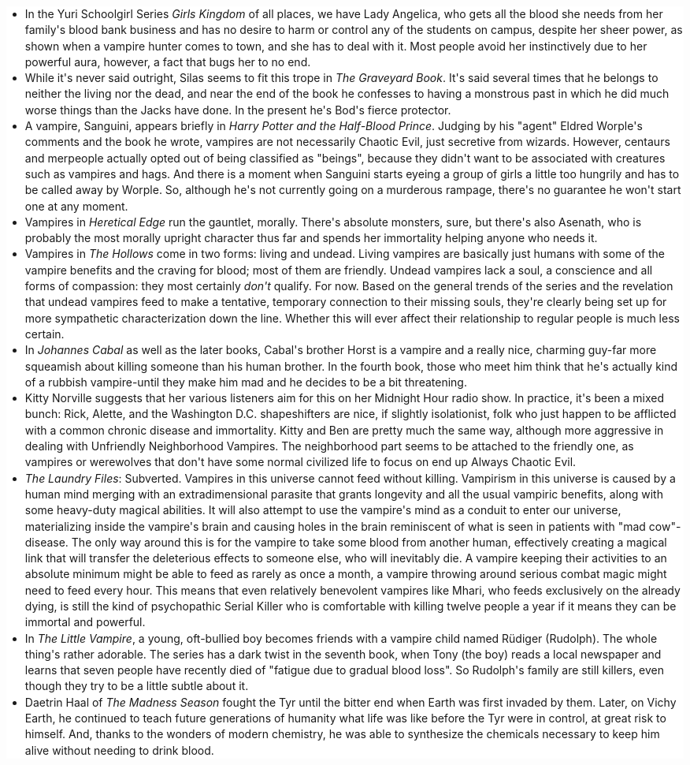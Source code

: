 -   In the Yuri Schoolgirl Series _Girls Kingdom_ of all places, we have Lady Angelica, who gets all the blood she needs from her family's blood bank business and has no desire to harm or control any of the students on campus, despite her sheer power, as shown when a vampire hunter comes to town, and she has to deal with it. Most people avoid her instinctively due to her powerful aura, however, a fact that bugs her to no end.
-   While it's never said outright, Silas seems to fit this trope in _The Graveyard Book_. It's said several times that he belongs to neither the living nor the dead, and near the end of the book he confesses to having a monstrous past in which he did much worse things than the Jacks have done. In the present he's Bod's fierce protector.
-   A vampire, Sanguini, appears briefly in _Harry Potter and the Half-Blood Prince_. Judging by his "agent" Eldred Worple's comments and the book he wrote, vampires are not necessarily Chaotic Evil, just secretive from wizards. However, centaurs and merpeople actually opted out of being classified as "beings", because they didn't want to be associated with creatures such as vampires and hags. And there is a moment when Sanguini starts eyeing a group of girls a little too hungrily and has to be called away by Worple. So, although he's not currently going on a murderous rampage, there's no guarantee he won't start one at any moment.
-   Vampires in _Heretical Edge_ run the gauntlet, morally. There's absolute monsters, sure, but there's also Asenath, who is probably the most morally upright character thus far and spends her immortality helping anyone who needs it.
-   Vampires in _The Hollows_ come in two forms: living and undead. Living vampires are basically just humans with some of the vampire benefits and the craving for blood; most of them are friendly. Undead vampires lack a soul, a conscience and all forms of compassion: they most certainly _don't_ qualify. For now. Based on the general trends of the series and the revelation that undead vampires feed to make a tentative, temporary connection to their missing souls, they're clearly being set up for more sympathetic characterization down the line. Whether this will ever affect their relationship to regular people is much less certain.
-   In _Johannes Cabal_ as well as the later books, Cabal's brother Horst is a vampire and a really nice, charming guy-far more squeamish about killing someone than his human brother. In the fourth book, those who meet him think that he's actually kind of a rubbish vampire-until they make him mad and he decides to be a bit threatening.
-   Kitty Norville suggests that her various listeners aim for this on her Midnight Hour radio show. In practice, it's been a mixed bunch: Rick, Alette, and the Washington D.C. shapeshifters are nice, if slightly isolationist, folk who just happen to be afflicted with a common chronic disease and immortality. Kitty and Ben are pretty much the same way, although more aggressive in dealing with Unfriendly Neighborhood Vampires. The neighborhood part seems to be attached to the friendly one, as vampires or werewolves that don't have some normal civilized life to focus on end up Always Chaotic Evil.
-   _The Laundry Files_: Subverted. Vampires in this universe cannot feed without killing. Vampirism in this universe is caused by a human mind merging with an extradimensional parasite that grants longevity and all the usual vampiric benefits, along with some heavy-duty magical abilities. It will also attempt to use the vampire's mind as a conduit to enter our universe, materializing inside the vampire's brain and causing holes in the brain reminiscent of what is seen in patients with "mad cow"-disease. The only way around this is for the vampire to take some blood from another human, effectively creating a magical link that will transfer the deleterious effects to someone else, who will inevitably die. A vampire keeping their activities to an absolute minimum might be able to feed as rarely as once a month, a vampire throwing around serious combat magic might need to feed every hour. This means that even relatively benevolent vampires like Mhari, who feeds exclusively on the already dying, is still the kind of psychopathic Serial Killer who is comfortable with killing twelve people a year if it means they can be immortal and powerful.
-   In _The Little Vampire_, a young, oft-bullied boy becomes friends with a vampire child named Rüdiger (Rudolph). The whole thing's rather adorable. The series has a dark twist in the seventh book, when Tony (the boy) reads a local newspaper and learns that seven people have recently died of "fatigue due to gradual blood loss". So Rudolph's family are still killers, even though they try to be a little subtle about it.
-   Daetrin Haal of _The Madness Season_ fought the Tyr until the bitter end when Earth was first invaded by them. Later, on Vichy Earth, he continued to teach future generations of humanity what life was like before the Tyr were in control, at great risk to himself. And, thanks to the wonders of modern chemistry, he was able to synthesize the chemicals necessary to keep him alive without needing to drink blood.